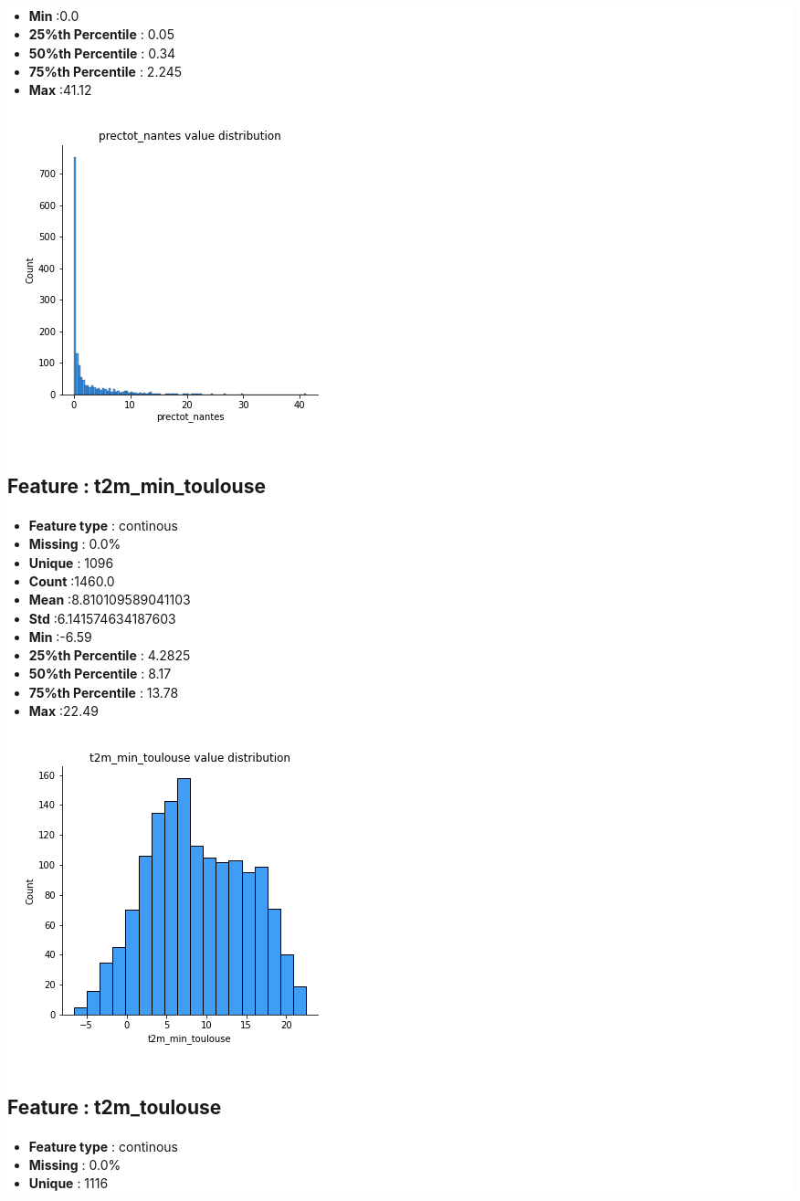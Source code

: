 - **Min** :0.0
- **25%th Percentile** : 0.05
- **50%th Percentile** : 0.34
- **75%th Percentile** : 2.245
- **Max** :41.12

![](prectot_nantes.png)
## Feature : t2m_min_toulouse
- **Feature type** : continous
- **Missing** : 0.0%
- **Unique** : 1096
- **Count** :1460.0
- **Mean** :8.810109589041103
- **Std** :6.141574634187603
- **Min** :-6.59
- **25%th Percentile** : 4.2825
- **50%th Percentile** : 8.17
- **75%th Percentile** : 13.78
- **Max** :22.49

![](t2m_min_toulouse.png)
## Feature : t2m_toulouse
- **Feature type** : continous
- **Missing** : 0.0%
- **Unique** : 1116